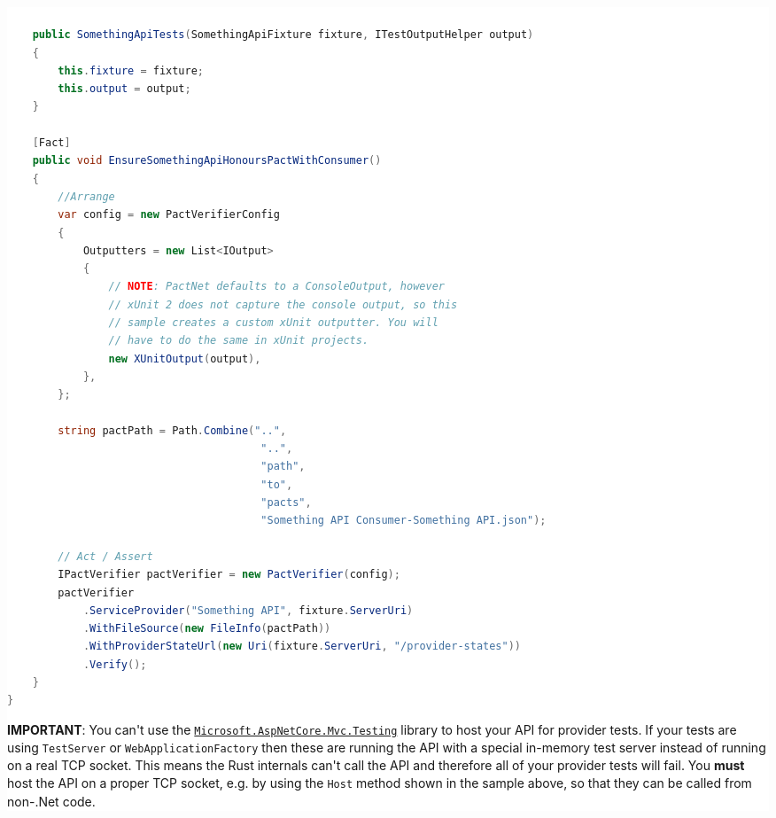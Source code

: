 ```csharp

    public SomethingApiTests(SomethingApiFixture fixture, ITestOutputHelper output)
    {
        this.fixture = fixture;
        this.output = output;
    }

    [Fact]
    public void EnsureSomethingApiHonoursPactWithConsumer()
    {
        //Arrange
        var config = new PactVerifierConfig
        {
            Outputters = new List<IOutput>
            {
                // NOTE: PactNet defaults to a ConsoleOutput, however
                // xUnit 2 does not capture the console output, so this
                // sample creates a custom xUnit outputter. You will
                // have to do the same in xUnit projects.
                new XUnitOutput(output),
            },
        };

        string pactPath = Path.Combine("..",
                                        "..",
                                        "path",
                                        "to",
                                        "pacts",
                                        "Something API Consumer-Something API.json");

        // Act / Assert
        IPactVerifier pactVerifier = new PactVerifier(config);
        pactVerifier
            .ServiceProvider("Something API", fixture.ServerUri)
            .WithFileSource(new FileInfo(pactPath))
            .WithProviderStateUrl(new Uri(fixture.ServerUri, "/provider-states"))
            .Verify();
    }
}
```

**IMPORTANT**: You can't use the [`Microsoft.AspNetCore.Mvc.Testing`](https://www.nuget.org/packages/Microsoft.AspNetCore.Mvc.Testing)
library to host your API for provider tests. If your tests are using `TestServer` or `WebApplicationFactory` then these are running
the API with a special in-memory test server instead of running on a real TCP socket. This means the Rust internals can't call the
API and therefore all of your provider tests will fail. You **must** host the API on a proper TCP socket, e.g. by using the `Host`
method shown in the sample above, so that they can be called from non-.Net code.


[spec]: https://github.com/pact-foundation/pact-specification
[pact wiki]: https://github.com/pact-foundation/pact-ruby/wiki
[getting started with pact]: http://dius.com.au/2016/02/03/microservices-pact/
[pact website]: http://docs.pact.io/
[pact specification v2]: https://github.com/pact-foundation/pact-specification/tree/version-2
[pact specification v3]: https://github.com/pact-foundation/pact-specification/tree/version-3
[libraries]: https://github.com/pact-foundation/pact-reference/releases
[cli tools]: https://github.com/pact-foundation/pact-reference/releases
[installation]: #installation
[message support]: https://github.com/pact-foundation/pact-specification/tree/version-3#introduces-messages-for-services-that-communicate-via-event-streams-and-message-queues
[pact broker]: https://github.com/pact-foundation/pact_broker
[hosted broker]: pact.dius.com.au
[can-i-deploy tool]: https://github.com/pact-foundation/pact_broker/wiki/Provider-verification-results
[pactflow]: https://pactflow.io